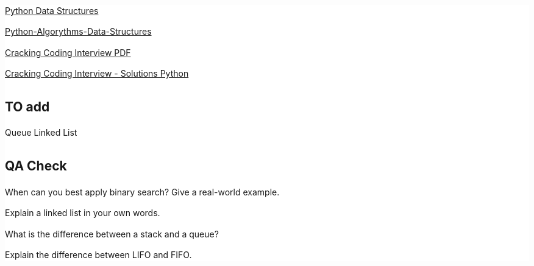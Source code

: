 [Python Data Structures](https://realpython.com/python-data-structures/)

[Python-Algorythms-Data-Structures](https://github.com/kkazimierska/Python-for-Algorithms--Data-Structures--and-Interviews)

[Cracking Coding Interview PDF](https://github.com/kkazimierska/CrackingCodingInterview)

[Cracking Coding Interview - Solutions Python](https://github.com/kkazimierska/CtCI-6th-Edition-Python)

## TO add
Queue
Linked List

## QA Check

When can you best apply binary search? Give a real-world example.

Explain a linked list in your own words.

What is the difference between a stack and a queue?

Explain the difference between LIFO and FIFO.






